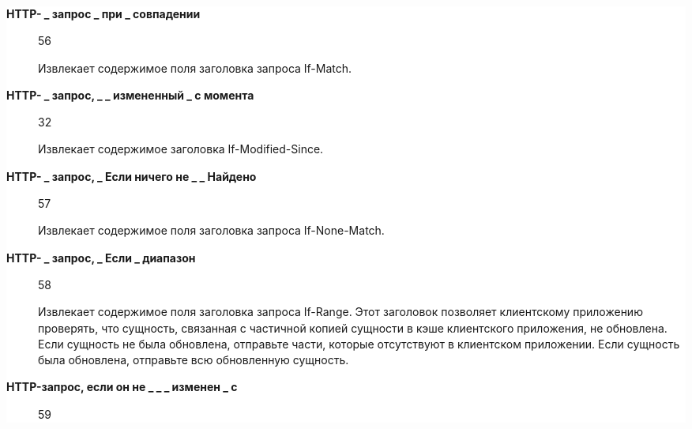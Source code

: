 <span id="HTTP_QUERY_IF_MATCH"></span><span id="http_query_if_match"></span>**HTTP- \_ запрос \_ при \_ совпадении**
</dt> <dd> <dl> <dt>

56
</dt> <dt>



Извлекает содержимое поля заголовка запроса If-Match.


</dt> </dl> </dd> <dt>

<span id="HTTP_QUERY_IF_MODIFIED_SINCE"></span><span id="http_query_if_modified_since"></span>**HTTP- \_ запрос, \_ \_ измененный \_ с момента**
</dt> <dd> <dl> <dt>

32
</dt> <dt>



Извлекает содержимое заголовка If-Modified-Since.


</dt> </dl> </dd> <dt>

<span id="HTTP_QUERY_IF_NONE_MATCH"></span><span id="http_query_if_none_match"></span>**HTTP- \_ запрос, \_ Если ничего не \_ \_ Найдено**
</dt> <dd> <dl> <dt>

57
</dt> <dt>



Извлекает содержимое поля заголовка запроса If-None-Match.


</dt> </dl> </dd> <dt>

<span id="HTTP_QUERY_IF_RANGE"></span><span id="http_query_if_range"></span>**HTTP- \_ запрос, \_ Если \_ диапазон**
</dt> <dd> <dl> <dt>

58
</dt> <dt>



Извлекает содержимое поля заголовка запроса If-Range. Этот заголовок позволяет клиентскому приложению проверять, что сущность, связанная с частичной копией сущности в кэше клиентского приложения, не обновлена. Если сущность не была обновлена, отправьте части, которые отсутствуют в клиентском приложении. Если сущность была обновлена, отправьте всю обновленную сущность.


</dt> </dl> </dd> <dt>

<span id="HTTP_QUERY_IF_UNMODIFIED_SINCE"></span><span id="http_query_if_unmodified_since"></span>**HTTP-запрос, если он не \_ \_ \_ изменен \_ с**
</dt> <dd> <dl> <dt>

59
</dt> <dt>

